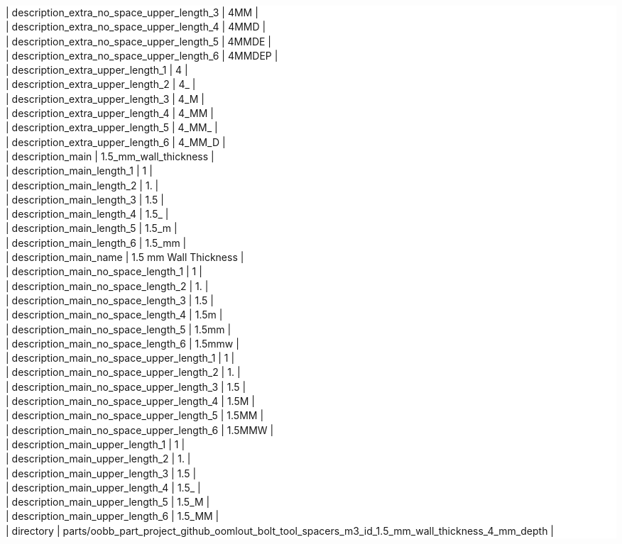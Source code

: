 | description_extra_no_space_upper_length_3 | 4MM |  
| description_extra_no_space_upper_length_4 | 4MMD |  
| description_extra_no_space_upper_length_5 | 4MMDE |  
| description_extra_no_space_upper_length_6 | 4MMDEP |  
| description_extra_upper_length_1 | 4 |  
| description_extra_upper_length_2 | 4_ |  
| description_extra_upper_length_3 | 4_M |  
| description_extra_upper_length_4 | 4_MM |  
| description_extra_upper_length_5 | 4_MM_ |  
| description_extra_upper_length_6 | 4_MM_D |  
| description_main | 1.5_mm_wall_thickness |  
| description_main_length_1 | 1 |  
| description_main_length_2 | 1. |  
| description_main_length_3 | 1.5 |  
| description_main_length_4 | 1.5_ |  
| description_main_length_5 | 1.5_m |  
| description_main_length_6 | 1.5_mm |  
| description_main_name | 1.5 mm Wall Thickness |  
| description_main_no_space_length_1 | 1 |  
| description_main_no_space_length_2 | 1. |  
| description_main_no_space_length_3 | 1.5 |  
| description_main_no_space_length_4 | 1.5m |  
| description_main_no_space_length_5 | 1.5mm |  
| description_main_no_space_length_6 | 1.5mmw |  
| description_main_no_space_upper_length_1 | 1 |  
| description_main_no_space_upper_length_2 | 1. |  
| description_main_no_space_upper_length_3 | 1.5 |  
| description_main_no_space_upper_length_4 | 1.5M |  
| description_main_no_space_upper_length_5 | 1.5MM |  
| description_main_no_space_upper_length_6 | 1.5MMW |  
| description_main_upper_length_1 | 1 |  
| description_main_upper_length_2 | 1. |  
| description_main_upper_length_3 | 1.5 |  
| description_main_upper_length_4 | 1.5_ |  
| description_main_upper_length_5 | 1.5_M |  
| description_main_upper_length_6 | 1.5_MM |  
| directory | parts/oobb_part_project_github_oomlout_bolt_tool_spacers_m3_id_1.5_mm_wall_thickness_4_mm_depth |  